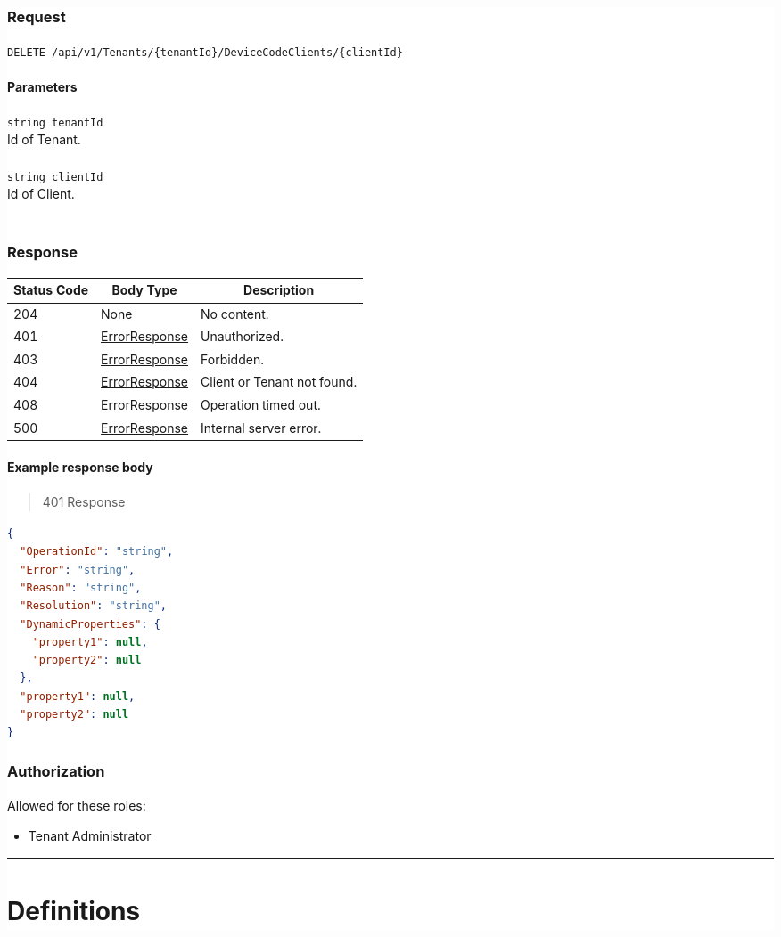 ### Request
```text 
DELETE /api/v1/Tenants/{tenantId}/DeviceCodeClients/{clientId}
```

#### Parameters

`string tenantId`
<br/>Id of Tenant.<br/><br/>`string clientId`
<br/>Id of Client.<br/><br/>

### Response

|Status Code|Body Type|Description|
|---|---|---|
|204|None|No content.|
|401|[ErrorResponse](#schemaerrorresponse)|Unauthorized.|
|403|[ErrorResponse](#schemaerrorresponse)|Forbidden.|
|404|[ErrorResponse](#schemaerrorresponse)|Client or Tenant not found.|
|408|[ErrorResponse](#schemaerrorresponse)|Operation timed out.|
|500|[ErrorResponse](#schemaerrorresponse)|Internal server error.|

#### Example response body
> 401 Response

```json
{
  "OperationId": "string",
  "Error": "string",
  "Reason": "string",
  "Resolution": "string",
  "DynamicProperties": {
    "property1": null,
    "property2": null
  },
  "property1": null,
  "property2": null
}
```

### Authorization

Allowed for these roles: 
<ul>
<li>Tenant Administrator</li>
</ul>

---
# Definitions
